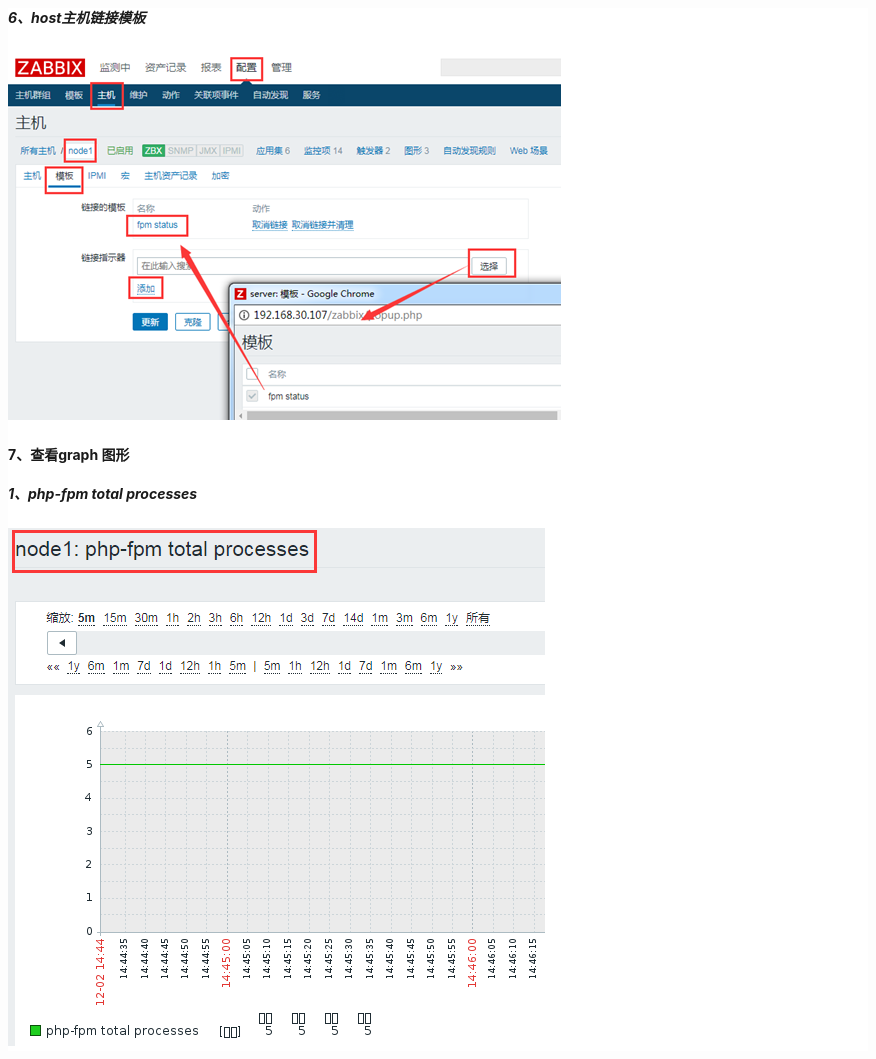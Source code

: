 ##### 6、host主机链接模板

![img](assets/1216496-20171226172032495-2030001112.png)

 

#### 7、查看graph 图形

##### 1、php-fpm total processes

![img](assets/1216496-20171226172032760-1387400769.png)

